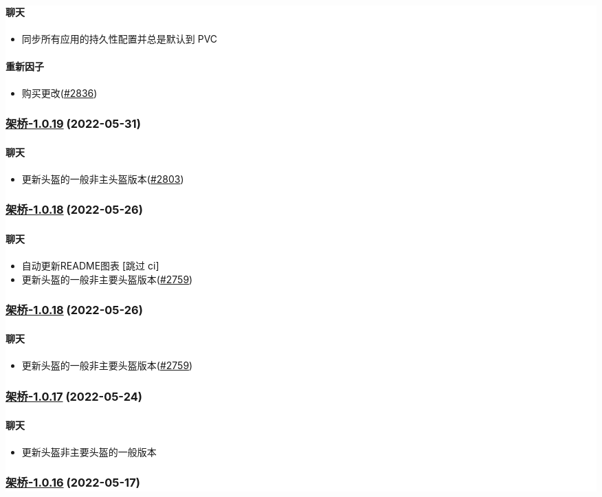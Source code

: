 #### 聊天

* 同步所有应用的持久性配置并总是默认到 PVC

#### 重新因子

* 购买更改([#2836](https://github.com/truecharts/apps/issues/2836))



<a name="habridge-1.0.19"></a>

### [架桥-1.0.19](https://github.com/truecharts/apps/compare/habridge-1.0.18...habridge-1.0.19) (2022-05-31)

#### 聊天

* 更新头盔的一般非主头盔版本([#2803](https://github.com/truecharts/apps/issues/2803))



<a name="habridge-1.0.18"></a>

### [架桥-1.0.18](https://github.com/truecharts/apps/compare/habridge-1.0.17...habridge-1.0.18) (2022-05-26)

#### 聊天

* 自动更新README图表 [跳过 ci]
* 更新头盔的一般非主要头盔版本([#2759](https://github.com/truecharts/apps/issues/2759))



<a name="habridge-1.0.18"></a>

### [架桥-1.0.18](https://github.com/truecharts/apps/compare/habridge-1.0.17...habridge-1.0.18) (2022-05-26)

#### 聊天

* 更新头盔的一般非主要头盔版本([#2759](https://github.com/truecharts/apps/issues/2759))



<a name="habridge-1.0.17"></a>

### [架桥-1.0.17](https://github.com/truecharts/apps/compare/habridge-1.0.16...habridge-1.0.17) (2022-05-24)

#### 聊天

* 更新头盔非主要头盔的一般版本



<a name="habridge-1.0.16"></a>

### [架桥-1.0.16](https://github.com/truecharts/apps/compare/habridge-1.0.15...habridge-1.0.16) (2022-05-17)
